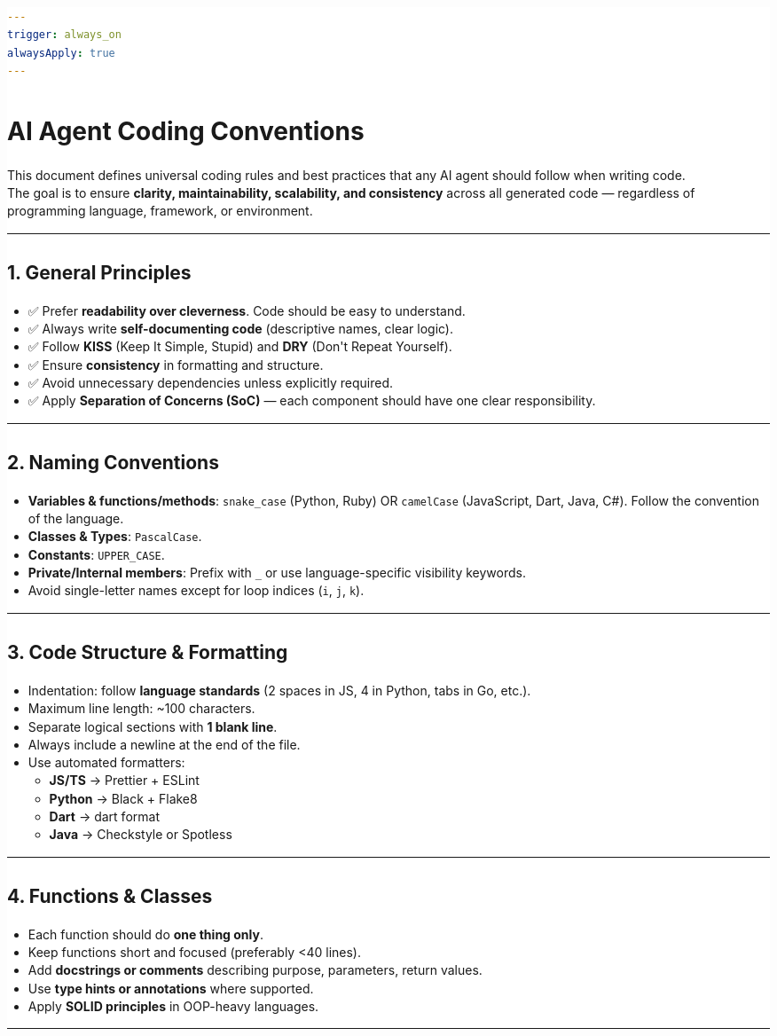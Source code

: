 ```yaml
---
trigger: always_on
alwaysApply: true
---
```

# AI Agent Coding Conventions

This document defines universal coding rules and best practices that any AI agent should follow when writing code.  
The goal is to ensure **clarity, maintainability, scalability, and consistency** across all generated code — regardless of programming language, framework, or environment.

---

## 1. General Principles
- ✅ Prefer **readability over cleverness**. Code should be easy to understand.  
- ✅ Always write **self-documenting code** (descriptive names, clear logic).  
- ✅ Follow **KISS** (Keep It Simple, Stupid) and **DRY** (Don't Repeat Yourself).  
- ✅ Ensure **consistency** in formatting and structure.  
- ✅ Avoid unnecessary dependencies unless explicitly required.  
- ✅ Apply **Separation of Concerns (SoC)** — each component should have one clear responsibility.  

---

## 2. Naming Conventions
- **Variables & functions/methods**: `snake_case` (Python, Ruby) OR `camelCase` (JavaScript, Dart, Java, C#). Follow the convention of the language.  
- **Classes & Types**: `PascalCase`.  
- **Constants**: `UPPER_CASE`.  
- **Private/Internal members**: Prefix with `_` or use language-specific visibility keywords.  
- Avoid single-letter names except for loop indices (`i`, `j`, `k`).  

---

## 3. Code Structure & Formatting
- Indentation: follow **language standards** (2 spaces in JS, 4 in Python, tabs in Go, etc.).  
- Maximum line length: ~100 characters.  
- Separate logical sections with **1 blank line**.  
- Always include a newline at the end of the file.  
- Use automated formatters:  
  - **JS/TS** → Prettier + ESLint  
  - **Python** → Black + Flake8  
  - **Dart** → dart format  
  - **Java** → Checkstyle or Spotless  

---

## 4. Functions & Classes
- Each function should do **one thing only**.  
- Keep functions short and focused (preferably <40 lines).  
- Add **docstrings or comments** describing purpose, parameters, return values.  
- Use **type hints or annotations** where supported.  
- Apply **SOLID principles** in OOP-heavy languages.  

---